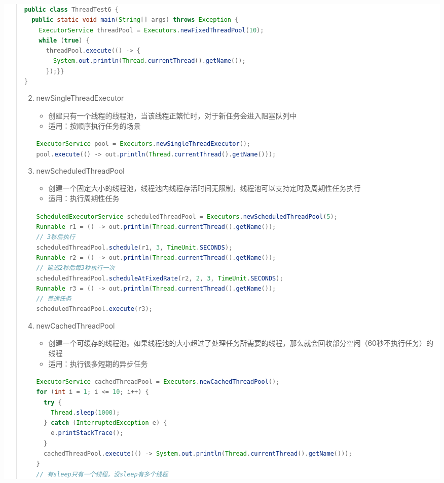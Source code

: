 >
>    ```java
>    public class ThreadTest6 {
>      public static void main(String[] args) throws Exception {
>        ExecutorService threadPool = Executors.newFixedThreadPool(10);
>        while (true) {
>          threadPool.execute(() -> {
>            System.out.println(Thread.currentThread().getName());
>          });}}
>    }
>    ```
>
> 2. newSingleThreadExecutor 
>
>    - 创建只有一个线程的线程池，当该线程正繁忙时，对于新任务会进入阻塞队列中
>    - 适用：按顺序执行任务的场景
>
>    ```java
>    ExecutorService pool = Executors.newSingleThreadExecutor();
>    pool.execute(() -> out.println(Thread.currentThread().getName()));
>    ```
>
> 3. newScheduledThreadPool 
>
>    - 创建一个固定大小的线程池，线程池内线程存活时间无限制，线程池可以支持定时及周期性任务执行
>    - 适用：执行周期性任务
>
>    ```java
>    ScheduledExecutorService scheduledThreadPool = Executors.newScheduledThreadPool(5);
>    Runnable r1 = () -> out.println(Thread.currentThread().getName());
>    // 3秒后执行
>    scheduledThreadPool.schedule(r1, 3, TimeUnit.SECONDS);
>    Runnable r2 = () -> out.println(Thread.currentThread().getName());
>    // 延迟2秒后每3秒执行一次
>    scheduledThreadPool.scheduleAtFixedRate(r2, 2, 3, TimeUnit.SECONDS);
>    Runnable r3 = () -> out.println(Thread.currentThread().getName());
>    // 普通任务
>    scheduledThreadPool.execute(r3);
>    ```
>
> 4. newCachedThreadPool 
>
>    - 创建一个可缓存的线程池。如果线程池的大小超过了处理任务所需要的线程，那么就会回收部分空闲（60秒不执行任务）的线程
>    - 适用：执行很多短期的异步任务
>
>    ```java
>    ExecutorService cachedThreadPool = Executors.newCachedThreadPool();
>    for (int i = 1; i <= 10; i++) {
>      try {
>        Thread.sleep(1000);
>      } catch (InterruptedException e) {
>        e.printStackTrace();
>      }
>      cachedThreadPool.execute(() -> System.out.println(Thread.currentThread().getName()));
>    }
>    // 有sleep只有一个线程，没sleep有多个线程
>    ```
